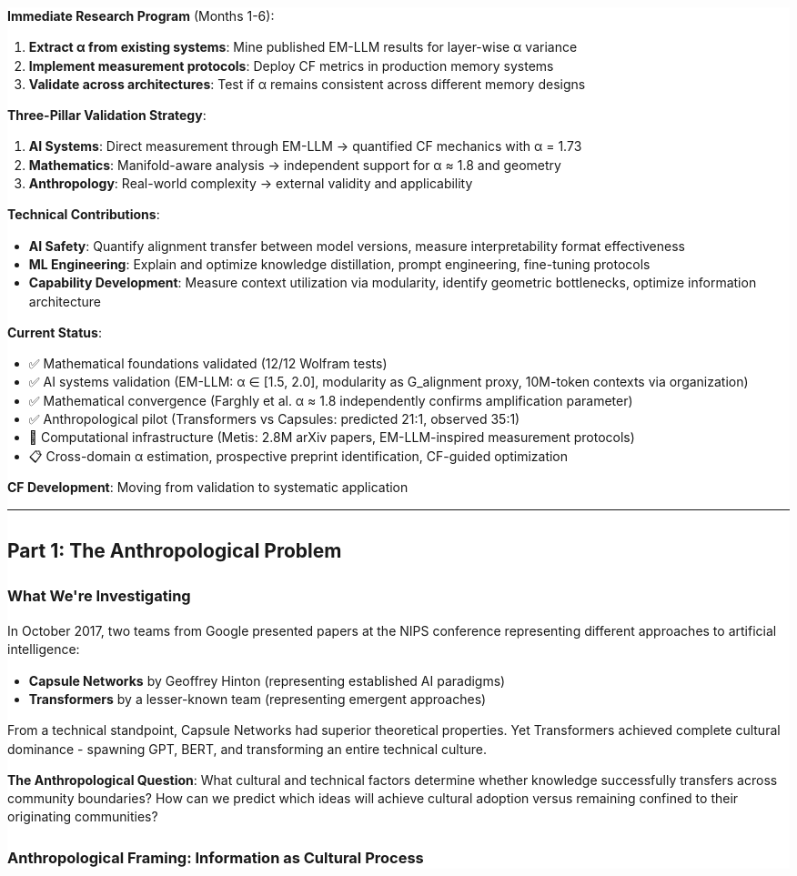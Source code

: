**Immediate Research Program** (Months 1-6):

1. **Extract α from existing systems**: Mine published EM-LLM results for layer-wise α variance
2. **Implement measurement protocols**: Deploy CF metrics in production memory systems
3. **Validate across architectures**: Test if α remains consistent across different memory designs

**Three-Pillar Validation Strategy**:

1. **AI Systems**: Direct measurement through EM-LLM → quantified CF mechanics with α = 1.73
2. **Mathematics**: Manifold-aware analysis → independent support for α ≈ 1.8 and geometry
3. **Anthropology**: Real-world complexity → external validity and applicability

**Technical Contributions**:

- **AI Safety**: Quantify alignment transfer between model versions, measure interpretability format effectiveness
- **ML Engineering**: Explain and optimize knowledge distillation, prompt engineering, fine-tuning protocols
- **Capability Development**: Measure context utilization via modularity, identify geometric bottlenecks, optimize information architecture

**Current Status**:

- ✅ Mathematical foundations validated (12/12 Wolfram tests)
- ✅ AI systems validation (EM-LLM: α ∈ [1.5, 2.0], modularity as G_alignment proxy, 10M-token contexts via organization)
- ✅ Mathematical convergence (Farghly et al. α ≈ 1.8 independently confirms amplification parameter)
- ✅ Anthropological pilot (Transformers vs Capsules: predicted 21:1, observed 35:1)
- 🔄 Computational infrastructure (Metis: 2.8M arXiv papers, EM-LLM-inspired measurement protocols)
- 📋 Cross-domain α estimation, prospective preprint identification, CF-guided optimization

**CF Development**: Moving from validation to systematic application

---

## Part 1: The Anthropological Problem

### What We're Investigating

In October 2017, two teams from Google presented papers at the NIPS conference representing different approaches to artificial intelligence:

- **Capsule Networks** by Geoffrey Hinton (representing established AI paradigms)
- **Transformers** by a lesser-known team (representing emergent approaches)

From a technical standpoint, Capsule Networks had superior theoretical properties. Yet Transformers achieved complete cultural dominance - spawning GPT, BERT, and transforming an entire technical culture.

**The Anthropological Question**: What cultural and technical factors determine whether knowledge successfully transfers across community boundaries? How can we predict which ideas will achieve cultural adoption versus remaining confined to their originating communities?

### Anthropological Framing: Information as Cultural Process


[1]: https://en.wikipedia.org/wiki/Steps_to_an_Ecology_of_Mind?utm_source=chatgpt.com "Steps to an Ecology of Mind"
[2]: https://global.oup.com/academic/product/reassembling-the-social-9780199256051?utm_source=chatgpt.com "Reassembling the Social - Bruno Latour"
[3]: https://books.google.com/books/about/Diffusion_of_Innovations.html?id=zw0-AAAAIAAJ&utm_source=chatgpt.com "Diffusion of Innovations - Everett M. Rogers"
[4]: https://archive.org/details/processrealityes0000unse?utm_source=chatgpt.com "Process and reality, an essay in cosmology; Gifford ..."
[5]: https://papers.nips.cc/paper/5021-distributed-representations-of-words-and-phrases-and-their-compositionality?utm_source=chatgpt.com "Distributed Representations of Words and Phrases ..."
[6]: https://onlinelibrary.wiley.com/doi/10.1002/j.1538-7305.1948.tb01338.x?utm_source=chatgpt.com "A Mathematical Theory of Communication - Shannon - 1948"
[7]: https://www.press.uillinois.edu/books/?id=p725487&utm_source=chatgpt.com "UI Press | | The Mathematical Theory of Communication"
[8]: https://dl1.cuni.cz/pluginfile.php/741574/mod_folder/content/0/Callon%20%28Translation%29.pdf?forcedownload=1&utm_source=chatgpt.com "Some Elements of a Sociology of Translation"
[9]: https://books.google.com/books/about/Actor_Network_Theory_and_After.html?id=OsNv1Mq38-IC&utm_source=chatgpt.com "Actor Network Theory and After - John Law, John Hassard"
[10]: https://arxiv.org/abs/2510.02305?utm_source=chatgpt.com "Diffusion Models and the Manifold Hypothesis: Log-Domain Smoothing is Geometry Adaptive"
[11]: https://arxiv.org/abs/2407.09450 "Human-like Episodic Memory for Infinite Context LLMs"
[12]: https://journals.aps.org/pre/abstract/10.1103/PhysRevE.69.026113 "Finding and evaluating community structure in networks"